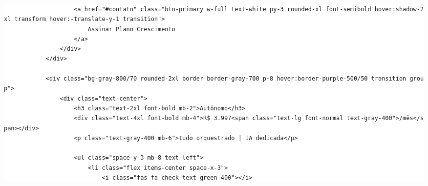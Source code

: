                         <a href="#contato" class="btn-primary w-full text-white py-3 rounded-xl font-semibold hover:shadow-2xl transform hover:-translate-y-1 transition">
                            Assinar Plano Crescimento
                        </a>
                    </div>
                </div>
                
                <div class="bg-gray-800/70 rounded-2xl border border-gray-700 p-8 hover:border-purple-500/50 transition group">
                    <div class="text-center">
                        <h3 class="text-2xl font-bold mb-2">Autônomo</h3>
                        <div class="text-4xl font-bold mb-4">R$ 3.997<span class="text-lg font-normal text-gray-400">/mês</span></div>
                        <p class="text-gray-400 mb-6">tudo orquestrado | IA dedicada</p>
                        
                        <ul class="space-y-3 mb-8 text-left">
                            <li class="flex items-center space-x-3">
                                <i class="fas fa-check text-green-400"></i>
    
